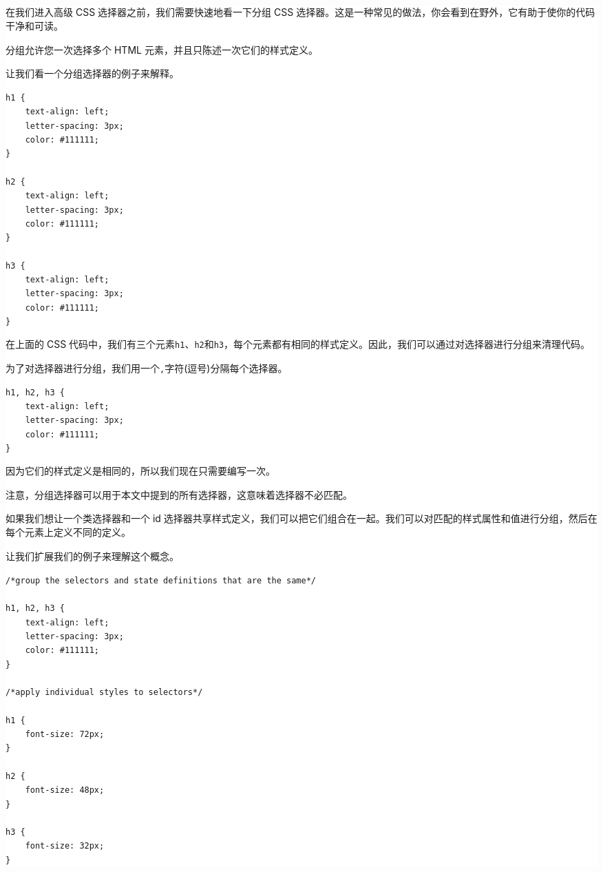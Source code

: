在我们进入高级 CSS 选择器之前，我们需要快速地看一下分组 CSS 选择器。这是一种常见的做法，你会看到在野外，它有助于使你的代码干净和可读。

分组允许您一次选择多个 HTML 元素，并且只陈述一次它们的样式定义。

让我们看一个分组选择器的例子来解释。

```
h1 {
	text-align: left;
	letter-spacing: 3px;
	color: #111111;
}

h2 {
	text-align: left;
	letter-spacing: 3px;
	color: #111111;
}

h3 {
	text-align: left;
	letter-spacing: 3px;
	color: #111111;
} 
```

在上面的 CSS 代码中，我们有三个元素`h1`、`h2`和`h3`，每个元素都有相同的样式定义。因此，我们可以通过对选择器进行分组来清理代码。

为了对选择器进行分组，我们用一个`,`字符(逗号)分隔每个选择器。

```
h1, h2, h3 {
	text-align: left;
	letter-spacing: 3px;
	color: #111111;
} 
```

因为它们的样式定义是相同的，所以我们现在只需要编写一次。

注意，分组选择器可以用于本文中提到的所有选择器，这意味着选择器不必匹配。

如果我们想让一个类选择器和一个 id 选择器共享样式定义，我们可以把它们组合在一起。我们可以对匹配的样式属性和值进行分组，然后在每个元素上定义不同的定义。

让我们扩展我们的例子来理解这个概念。

```
/*group the selectors and state definitions that are the same*/

h1, h2, h3 {
	text-align: left;
	letter-spacing: 3px;
	color: #111111;
}

/*apply individual styles to selectors*/

h1 {
	font-size: 72px;
}

h2 {
	font-size: 48px;
}

h3 {
	font-size: 32px;
} 
```
